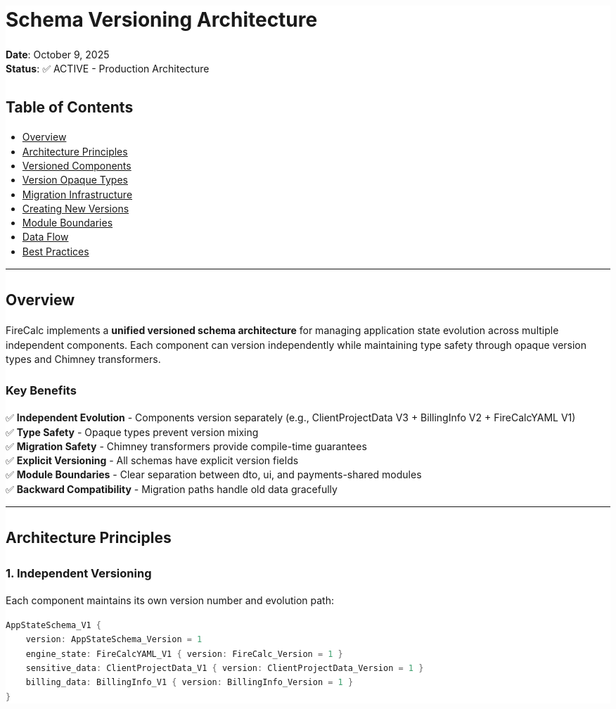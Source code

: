 

# Schema Versioning Architecture

**Date**: October 9, 2025  
**Status**: ✅ ACTIVE - Production Architecture

## Table of Contents

- [Overview](#overview)
- [Architecture Principles](#architecture-principles)
- [Versioned Components](#versioned-components)
- [Version Opaque Types](#version-opaque-types)
- [Migration Infrastructure](#migration-infrastructure)
- [Creating New Versions](#creating-new-versions)
- [Module Boundaries](#module-boundaries)
- [Data Flow](#data-flow)
- [Best Practices](#best-practices)

---

## Overview

FireCalc implements a **unified versioned schema architecture** for managing application state evolution across multiple independent components. Each component can version independently while maintaining type safety through opaque version types and Chimney transformers.

### Key Benefits

✅ **Independent Evolution** - Components version separately (e.g., ClientProjectData V3 + BillingInfo V2 + FireCalcYAML V1)  
✅ **Type Safety** - Opaque types prevent version mixing  
✅ **Migration Safety** - Chimney transformers provide compile-time guarantees  
✅ **Explicit Versioning** - All schemas have explicit version fields  
✅ **Module Boundaries** - Clear separation between dto, ui, and payments-shared modules  
✅ **Backward Compatibility** - Migration paths handle old data gracefully

---

## Architecture Principles

### 1. Independent Versioning

Each component maintains its own version number and evolution path:

```scala
AppStateSchema_V1 {
    version: AppStateSchema_Version = 1
    engine_state: FireCalcYAML_V1 { version: FireCalc_Version = 1 }
    sensitive_data: ClientProjectData_V1 { version: ClientProjectData_Version = 1 }
    billing_data: BillingInfo_V1 { version: BillingInfo_Version = 1 }
}
```
